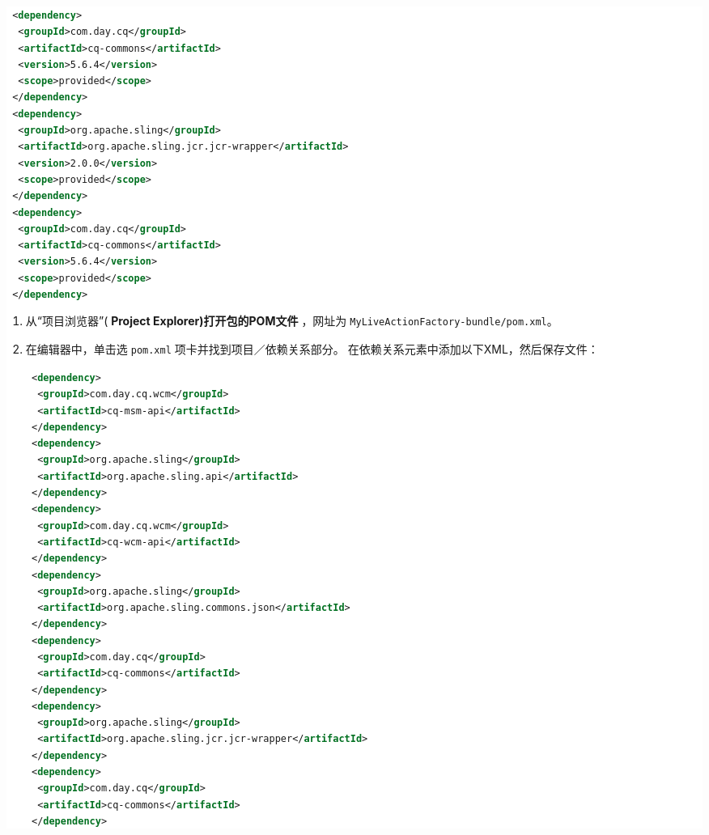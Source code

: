    ```xml
    <dependency>
     <groupId>com.day.cq</groupId>
     <artifactId>cq-commons</artifactId>
     <version>5.6.4</version>
     <scope>provided</scope>
    </dependency>
    <dependency>
     <groupId>org.apache.sling</groupId>
     <artifactId>org.apache.sling.jcr.jcr-wrapper</artifactId>
     <version>2.0.0</version>
     <scope>provided</scope>
    </dependency>
    <dependency>
     <groupId>com.day.cq</groupId>
     <artifactId>cq-commons</artifactId>
     <version>5.6.4</version>
     <scope>provided</scope>
    </dependency>
   ```

1. 从“项目浏览器”( **Project Explorer)打开包的POM文件** ，网址为 `MyLiveActionFactory-bundle/pom.xml`。
1. 在编辑器中，单击选 `pom.xml` 项卡并找到项目／依赖关系部分。 在依赖关系元素中添加以下XML，然后保存文件：

   ```xml
    <dependency>
     <groupId>com.day.cq.wcm</groupId>
     <artifactId>cq-msm-api</artifactId>
    </dependency>
    <dependency>
     <groupId>org.apache.sling</groupId>
     <artifactId>org.apache.sling.api</artifactId>
    </dependency>
    <dependency>
     <groupId>com.day.cq.wcm</groupId>
     <artifactId>cq-wcm-api</artifactId>
    </dependency>
    <dependency>
     <groupId>org.apache.sling</groupId>
     <artifactId>org.apache.sling.commons.json</artifactId>
    </dependency>
    <dependency>
     <groupId>com.day.cq</groupId>
     <artifactId>cq-commons</artifactId>
    </dependency>
    <dependency>
     <groupId>org.apache.sling</groupId>
     <artifactId>org.apache.sling.jcr.jcr-wrapper</artifactId>
    </dependency>
    <dependency>
     <groupId>com.day.cq</groupId>
     <artifactId>cq-commons</artifactId>
    </dependency>
   ```
